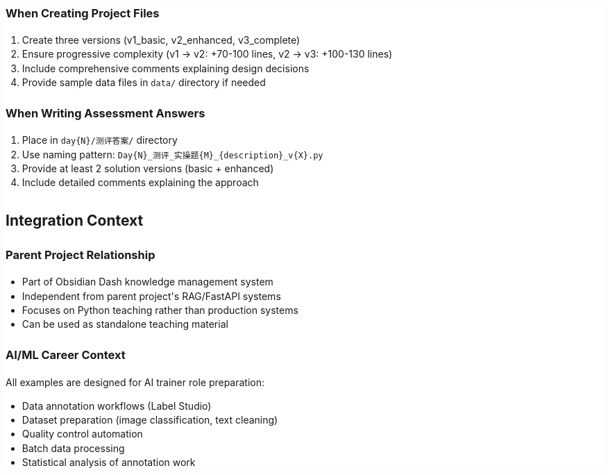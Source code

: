 ### When Creating Project Files
1. Create three versions (v1_basic, v2_enhanced, v3_complete)
2. Ensure progressive complexity (v1 → v2: +70-100 lines, v2 → v3: +100-130 lines)
3. Include comprehensive comments explaining design decisions
4. Provide sample data files in `data/` directory if needed

### When Writing Assessment Answers
1. Place in `day{N}/测评答案/` directory
2. Use naming pattern: `Day{N}_测评_实操题{M}_{description}_v{X}.py`
3. Provide at least 2 solution versions (basic + enhanced)
4. Include detailed comments explaining the approach

## Integration Context

### Parent Project Relationship
- Part of Obsidian Dash knowledge management system
- Independent from parent project's RAG/FastAPI systems
- Focuses on Python teaching rather than production systems
- Can be used as standalone teaching material

### AI/ML Career Context
All examples are designed for AI trainer role preparation:
- Data annotation workflows (Label Studio)
- Dataset preparation (image classification, text cleaning)
- Quality control automation
- Batch data processing
- Statistical analysis of annotation work